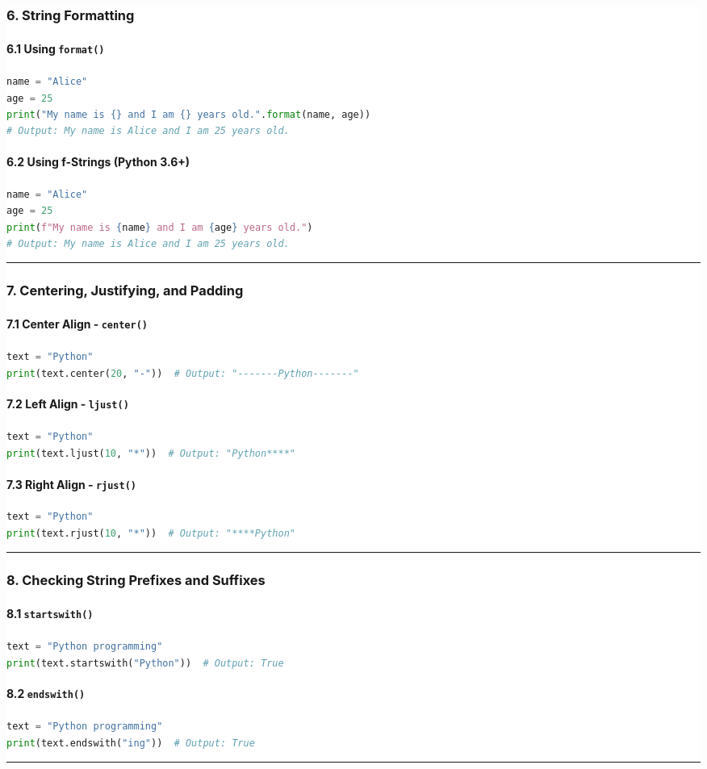 
### **6. String Formatting**
#### **6.1 Using `format()`**
```python
name = "Alice"
age = 25
print("My name is {} and I am {} years old.".format(name, age))
# Output: My name is Alice and I am 25 years old.
```

#### **6.2 Using f-Strings (Python 3.6+)**
```python
name = "Alice"
age = 25
print(f"My name is {name} and I am {age} years old.")
# Output: My name is Alice and I am 25 years old.
```

---

### **7. Centering, Justifying, and Padding**
#### **7.1 Center Align - `center()`**
```python
text = "Python"
print(text.center(20, "-"))  # Output: "-------Python-------"
```

#### **7.2 Left Align - `ljust()`**
```python
text = "Python"
print(text.ljust(10, "*"))  # Output: "Python****"
```

#### **7.3 Right Align - `rjust()`**
```python
text = "Python"
print(text.rjust(10, "*"))  # Output: "****Python"
```

---

### **8. Checking String Prefixes and Suffixes**
#### **8.1 `startswith()`**
```python
text = "Python programming"
print(text.startswith("Python"))  # Output: True
```

#### **8.2 `endswith()`**
```python
text = "Python programming"
print(text.endswith("ing"))  # Output: True
```

---